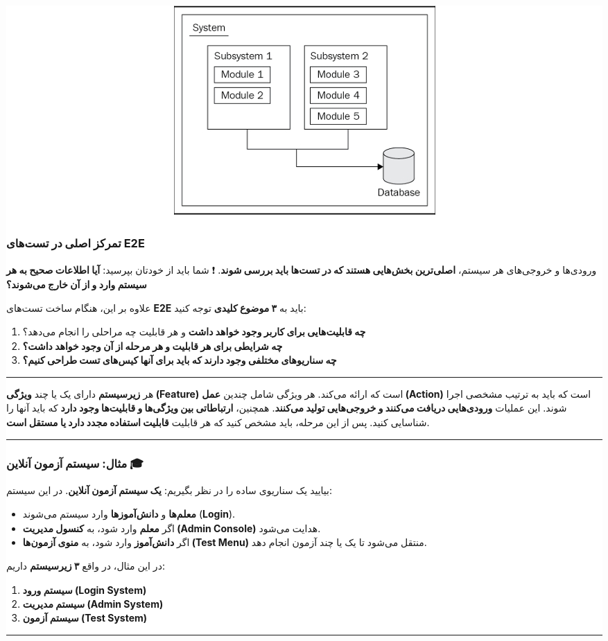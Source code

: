 <div align="center">
    
![Conventions-UsedThis-Book](../../assets/image/07/Table%207-1.jpeg) 
</div>

### تمرکز اصلی در تست‌های E2E

ورودی‌ها و خروجی‌های هر سیستم، **اصلی‌ترین بخش‌هایی هستند که در تست‌ها باید بررسی شوند**. ❗ شما باید از خودتان بپرسید:
**آیا اطلاعات صحیح به هر سیستم وارد و از آن خارج می‌شوند؟**

علاوه بر این، هنگام ساخت تست‌های **E2E** باید به **۳ موضوع کلیدی** توجه کنید:

1. **چه قابلیت‌هایی برای کاربر وجود خواهد داشت** و هر قابلیت چه مراحلی را انجام می‌دهد؟
2. **چه شرایطی برای هر قابلیت و هر مرحله از آن وجود خواهد داشت؟**
3. **چه سناریوهای مختلفی وجود دارند که باید برای آنها کیس‌های تست طراحی کنیم؟**

---

هر **زیرسیستم** دارای یک یا چند **ویژگی (Feature)** است که ارائه می‌کند. هر ویژگی شامل چندین **عمل (Action)** است که باید به ترتیب مشخصی اجرا شوند. این عملیات **ورودی‌هایی دریافت می‌کنند و خروجی‌هایی تولید می‌کنند**. همچنین، **ارتباطاتی بین ویژگی‌ها و قابلیت‌ها وجود دارد** که باید آنها را شناسایی کنید. پس از این مرحله، باید مشخص کنید که هر قابلیت **قابلیت استفاده مجدد دارد یا مستقل است**.

---

### مثال: سیستم آزمون آنلاین 🎓

بیایید یک سناریوی ساده را در نظر بگیریم: **یک سیستم آزمون آنلاین**.
در این سیستم:

* **معلم‌ها** و **دانش‌آموزها** وارد سیستم می‌شوند (**Login**).
* اگر **معلم** وارد شود، به **کنسول مدیریت (Admin Console)** هدایت می‌شود.
* اگر **دانش‌آموز** وارد شود، به **منوی آزمون‌ها (Test Menu)** منتقل می‌شود تا یک یا چند آزمون انجام دهد.

در این مثال، در واقع **۳ زیرسیستم** داریم:

1. **سیستم ورود (Login System)**
2. **سیستم مدیریت (Admin System)**
3. **سیستم آزمون (Test System)**

---